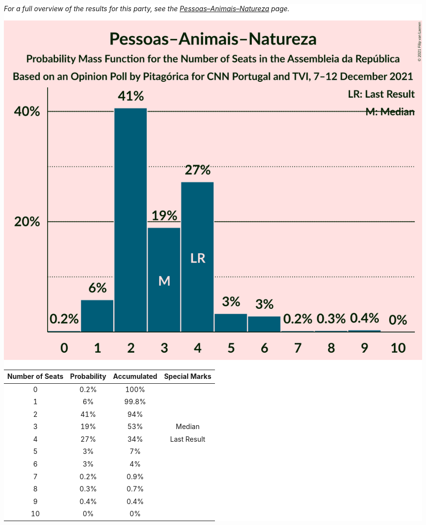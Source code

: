 *For a full overview of the results for this party, see the [Pessoas–Animais–Natureza](party-pessoas–animais–natureza.html) page.*

![Graph with seats probability mass function not yet produced](2021-12-12-Pitagórica-seats-pmf-pessoas–animais–natureza.png "Seats Probability Mass Function")

| Number of Seats | Probability | Accumulated | Special Marks |
|:---------------:|:-----------:|:-----------:|:-------------:|
| 0 | 0.2% | 100% |  |
| 1 | 6% | 99.8% |  |
| 2 | 41% | 94% |  |
| 3 | 19% | 53% | Median |
| 4 | 27% | 34% | Last Result |
| 5 | 3% | 7% |  |
| 6 | 3% | 4% |  |
| 7 | 0.2% | 0.9% |  |
| 8 | 0.3% | 0.7% |  |
| 9 | 0.4% | 0.4% |  |
| 10 | 0% | 0% |  |
